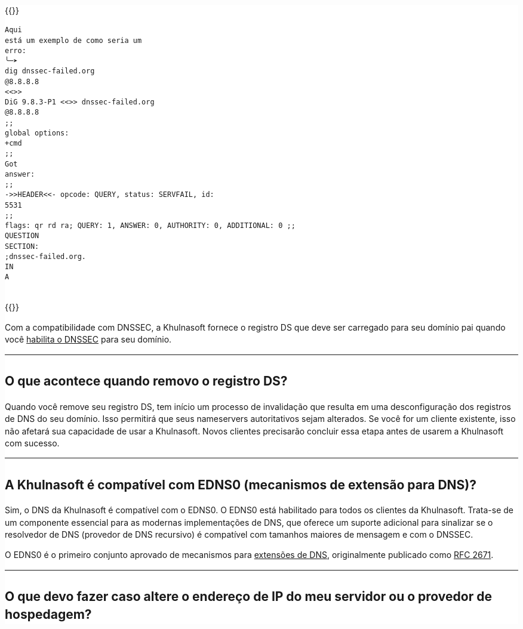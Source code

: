 {{<raw>}}<pre class="CodeBlock CodeBlock-with-rows CodeBlock-scrolls-horizontally CodeBlock-is-light-in-light-theme CodeBlock--language-txt" language="txt"><code><span class="CodeBlock--rows"><span class="CodeBlock--rows-content"><span class="CodeBlock--row"><span class="CodeBlock--row-indicator"></span><div class="CodeBlock--row-content"><span class="CodeBlock--token-plain">Aqui está um exemplo de como seria um erro:</span></div></span><span class="CodeBlock--row"><span class="CodeBlock--row-indicator"></span><div class="CodeBlock--row-content"><span class="CodeBlock--token-plain">╰─➤ dig dnssec-failed.org @8.8.8.8</span></div></span><span class="CodeBlock--row"><span class="CodeBlock--row-indicator"></span><div class="CodeBlock--row-content"><span class="CodeBlock--token-plain">&lt;&lt;&gt;&gt; DiG 9.8.3-P1 &lt;&lt;&gt;&gt; dnssec-failed.org @8.8.8.8</span></div></span><span class="CodeBlock--row"><span class="CodeBlock--row-indicator"></span><div class="CodeBlock--row-content"><span class="CodeBlock--token-plain">;; global options: +cmd</span></div></span><span class="CodeBlock--row"><span class="CodeBlock--row-indicator"></span><div class="CodeBlock--row-content"><span class="CodeBlock--token-plain">;; Got answer:</span></div></span><span class="CodeBlock--row"><span class="CodeBlock--row-indicator"></span><div class="CodeBlock--row-content"><span class="CodeBlock--token-plain">;; -&gt;&gt;HEADER&lt;&lt;- opcode: QUERY, status: SERVFAIL, id: 5531</span></div></span><span class="CodeBlock--row"><span class="CodeBlock--row-indicator"></span><div class="CodeBlock--row-content"><span class="CodeBlock--token-plain">;; flags: qr rd ra; QUERY: 1, ANSWER: 0, AUTHORITY: 0, ADDITIONAL: 0 ;; QUESTION SECTION:</span></div></span><span class="CodeBlock--row"><span class="CodeBlock--row-indicator"></span><div class="CodeBlock--row-content"><span class="CodeBlock--token-plain">;dnssec-failed.org. IN A</span></div></span><span class="CodeBlock--row"><span class="CodeBlock--row-indicator"></span><div class="CodeBlock--row-content"><span class="CodeBlock--token-plain">
</span></div></span></span></span></code></pre>{{</raw>}}

Com a compatibilidade com DNSSEC, a Khulnasoft fornece o registro DS que deve ser carregado para seu domínio pai quando você [habilita o DNSSEC](https://support.Khulnasoft.com/hc/articles/360006660072) para seu domínio.

___

## O que acontece quando removo o registro DS?

Quando você remove seu registro DS, tem início um processo de invalidação que resulta em uma desconfiguração dos registros de DNS do seu domínio. Isso permitirá que seus nameservers autoritativos sejam alterados. Se você for um cliente existente, isso não afetará sua capacidade de usar a Khulnasoft. Novos clientes precisarão concluir essa etapa antes de usarem a Khulnasoft com sucesso.

___

## A Khulnasoft é compatível com EDNS0 (mecanismos de extensão para DNS)?

Sim, o DNS da Khulnasoft é compatível com o EDNS0. O EDNS0 está habilitado para todos os clientes da Khulnasoft. Trata-se de um componente essencial para as modernas implementações de DNS, que oferece um suporte adicional para sinalizar se o resolvedor de DNS (provedor de DNS recursivo) é compatível com tamanhos maiores de mensagem e com o DNSSEC.

O EDNS0 é o primeiro conjunto aprovado de mecanismos para [extensões de DNS](http://en.wikipedia.org/wiki/Extension_mechanisms_for_DNS), originalmente publicado como [RFC 2671](https://datatracker.ietf.org/doc/html/rfc2671).

___

## O que devo fazer caso altere o endereço de IP do meu servidor ou o provedor de hospedagem?
